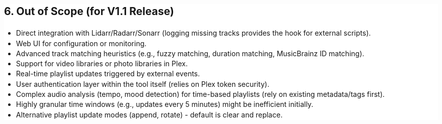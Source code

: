 ## 6. Out of Scope (for V1.1 Release)

*   Direct integration with Lidarr/Radarr/Sonarr (logging missing tracks provides the hook for external scripts).
*   Web UI for configuration or monitoring.
*   Advanced track matching heuristics (e.g., fuzzy matching, duration matching, MusicBrainz ID matching).
*   Support for video libraries or photo libraries in Plex.
*   Real-time playlist updates triggered by external events.
*   User authentication layer within the tool itself (relies on Plex token security).
*   Complex audio analysis (tempo, mood detection) for time-based playlists (rely on existing metadata/tags first).
*   Highly granular time windows (e.g., updates every 5 minutes) might be inefficient initially.
*   Alternative playlist update modes (append, rotate) - default is clear and replace.